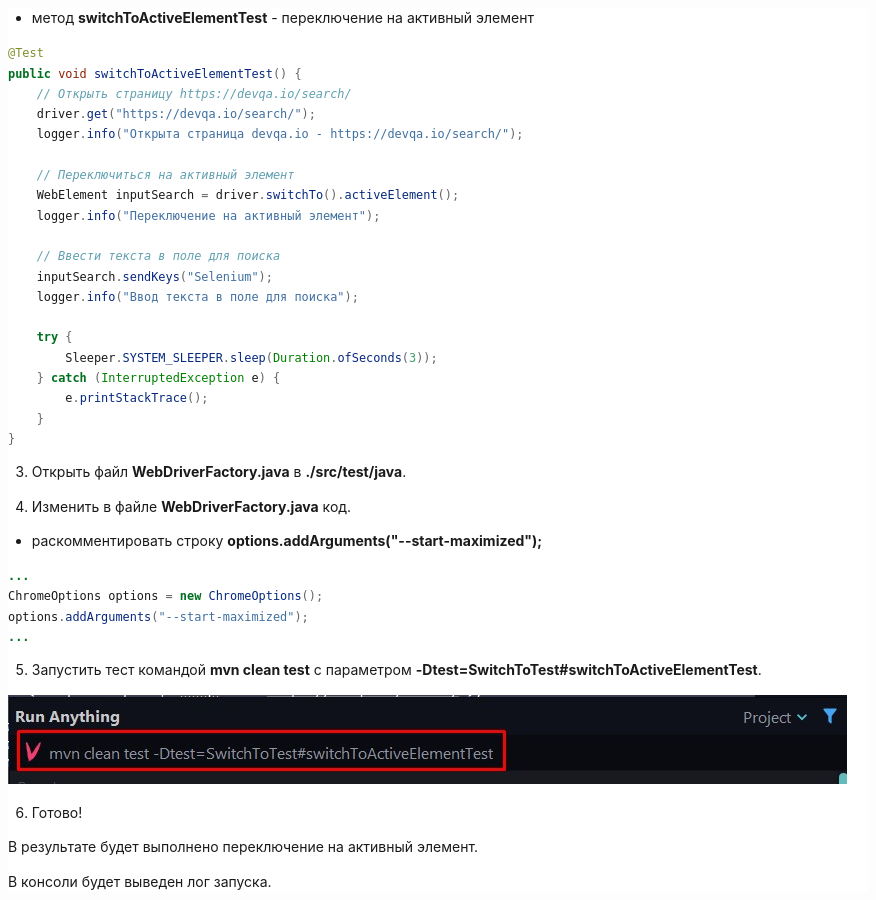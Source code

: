 * метод **switchToActiveElementTest** - переключение на активный элемент

```java
@Test
public void switchToActiveElementTest() {
    // Открыть страницу https://devqa.io/search/
    driver.get("https://devqa.io/search/");
    logger.info("Открыта страница devqa.io - https://devqa.io/search/");

    // Переключиться на активный элемент
    WebElement inputSearch = driver.switchTo().activeElement();
    logger.info("Переключение на активный элемент");
    
    // Ввести текста в поле для поиска
    inputSearch.sendKeys("Selenium");
    logger.info("Ввод текста в поле для поиска");

    try {
        Sleeper.SYSTEM_SLEEPER.sleep(Duration.ofSeconds(3));
    } catch (InterruptedException e) {
        e.printStackTrace();
    }
}
```

3. Открыть файл **WebDriverFactory.java** в **./src/test/java**.

4. Изменить в файле **WebDriverFactory.java** код.

* раскомментировать строку **options.addArguments("--start-maximized");**

```java
...
ChromeOptions options = new ChromeOptions();
options.addArguments("--start-maximized");
...
```

5. Запустить тест командой **mvn clean test** с параметром **-Dtest=SwitchToTest#switchToActiveElementTest**.

![New Maven Project - Запуск теста](./_Files/2.%20New%20Project/21.jpg "New Maven Project - Запуск теста")

6. Готово!

В результате будет выполнено переключение на активный элемент.

В консоли будет выведен лог запуска.
